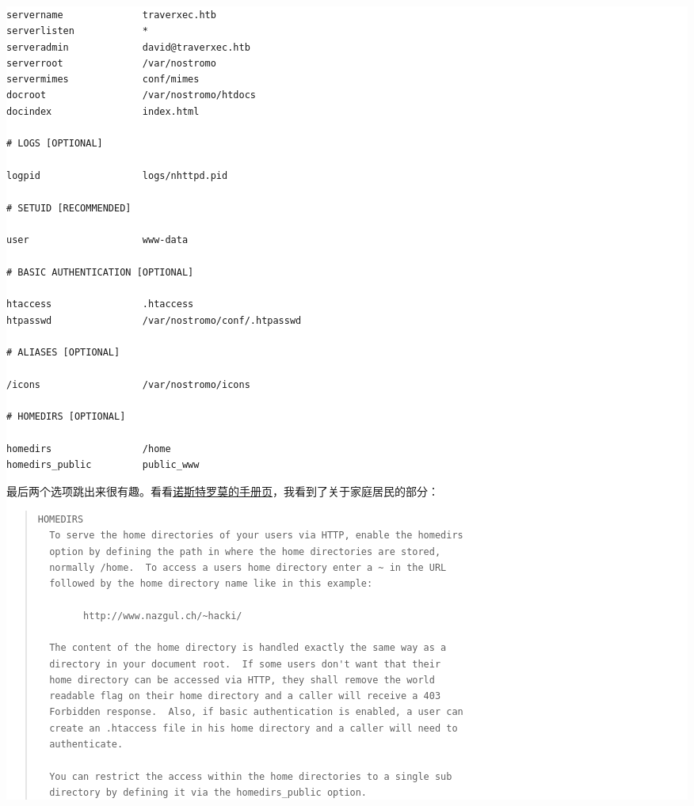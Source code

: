     servername              traverxec.htb
    serverlisten            *
    serveradmin             david@traverxec.htb
    serverroot              /var/nostromo
    servermimes             conf/mimes
    docroot                 /var/nostromo/htdocs
    docindex                index.html
    
    # LOGS [OPTIONAL]
    
    logpid                  logs/nhttpd.pid
    
    # SETUID [RECOMMENDED]
    
    user                    www-data
    
    # BASIC AUTHENTICATION [OPTIONAL]
    
    htaccess                .htaccess
    htpasswd                /var/nostromo/conf/.htpasswd
    
    # ALIASES [OPTIONAL]
    
    /icons                  /var/nostromo/icons
    
    # HOMEDIRS [OPTIONAL]
    
    homedirs                /home
    homedirs_public         public_www
    

最后两个选项跳出来很有趣。看看[诺斯特罗莫的手册页](http://www.nazgul.ch/dev/nostromo_man.html)，我看到了关于家庭居民的部分：

>     HOMEDIRS
>       To serve the home directories of your users via HTTP, enable the homedirs
>       option by defining the path in where the home directories are stored,
>       normally /home.  To access a users home directory enter a ~ in the URL
>       followed by the home directory name like in this example:
>     
>             http://www.nazgul.ch/~hacki/
>     
>       The content of the home directory is handled exactly the same way as a
>       directory in your document root.  If some users don't want that their
>       home directory can be accessed via HTTP, they shall remove the world
>       readable flag on their home directory and a caller will receive a 403
>       Forbidden response.  Also, if basic authentication is enabled, a user can
>       create an .htaccess file in his home directory and a caller will need to
>       authenticate.
>     
>       You can restrict the access within the home directories to a single sub
>       directory by defining it via the homedirs_public option.
>     
